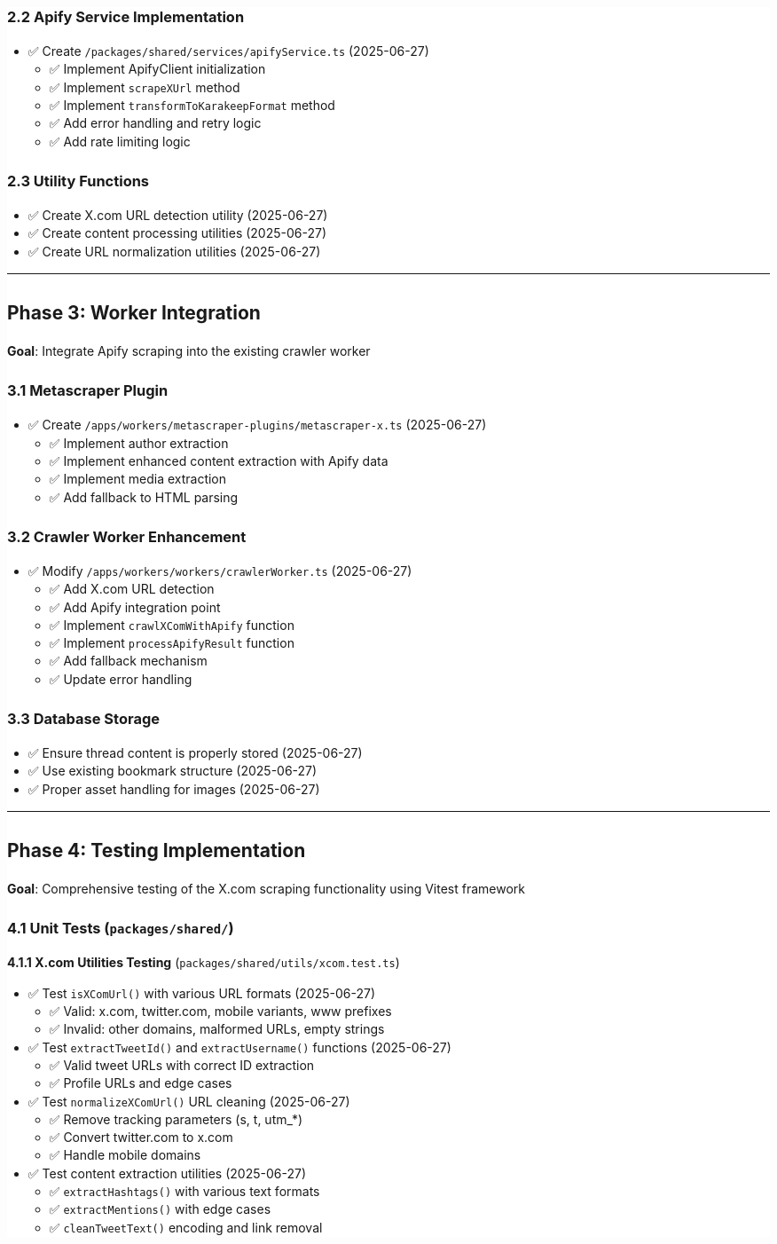### 2.2 Apify Service Implementation
- ✅ Create `/packages/shared/services/apifyService.ts` (2025-06-27)
  - ✅ Implement ApifyClient initialization
  - ✅ Implement `scrapeXUrl` method
  - ✅ Implement `transformToKarakeepFormat` method
  - ✅ Add error handling and retry logic
  - ✅ Add rate limiting logic

### 2.3 Utility Functions
- ✅ Create X.com URL detection utility (2025-06-27)
- ✅ Create content processing utilities (2025-06-27)
- ✅ Create URL normalization utilities (2025-06-27)

---

## Phase 3: Worker Integration
**Goal**: Integrate Apify scraping into the existing crawler worker

### 3.1 Metascraper Plugin
- ✅ Create `/apps/workers/metascraper-plugins/metascraper-x.ts` (2025-06-27)
  - ✅ Implement author extraction
  - ✅ Implement enhanced content extraction with Apify data
  - ✅ Implement media extraction
  - ✅ Add fallback to HTML parsing

### 3.2 Crawler Worker Enhancement
- ✅ Modify `/apps/workers/workers/crawlerWorker.ts` (2025-06-27)
  - ✅ Add X.com URL detection
  - ✅ Add Apify integration point
  - ✅ Implement `crawlXComWithApify` function
  - ✅ Implement `processApifyResult` function
  - ✅ Add fallback mechanism
  - ✅ Update error handling

### 3.3 Database Storage
- ✅ Ensure thread content is properly stored (2025-06-27)
- ✅ Use existing bookmark structure (2025-06-27)
- ✅ Proper asset handling for images (2025-06-27)

---

## Phase 4: Testing Implementation
**Goal**: Comprehensive testing of the X.com scraping functionality using Vitest framework

### 4.1 Unit Tests (`packages/shared/`)
**4.1.1 X.com Utilities Testing** (`packages/shared/utils/xcom.test.ts`)
- ✅ Test `isXComUrl()` with various URL formats (2025-06-27)
  - ✅ Valid: x.com, twitter.com, mobile variants, www prefixes
  - ✅ Invalid: other domains, malformed URLs, empty strings
- ✅ Test `extractTweetId()` and `extractUsername()` functions (2025-06-27)
  - ✅ Valid tweet URLs with correct ID extraction
  - ✅ Profile URLs and edge cases
- ✅ Test `normalizeXComUrl()` URL cleaning (2025-06-27)
  - ✅ Remove tracking parameters (s, t, utm_*)
  - ✅ Convert twitter.com to x.com
  - ✅ Handle mobile domains
- ✅ Test content extraction utilities (2025-06-27)
  - ✅ `extractHashtags()` with various text formats
  - ✅ `extractMentions()` with edge cases
  - ✅ `cleanTweetText()` encoding and link removal
